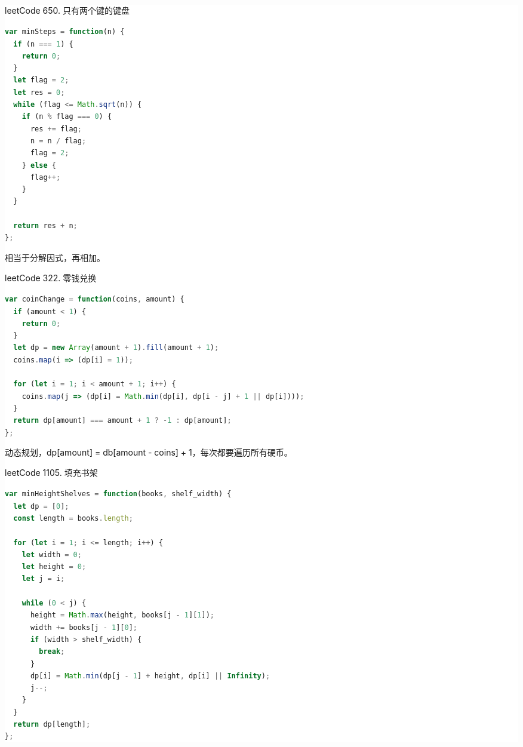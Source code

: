 leetCode 650. 只有两个键的键盘

```javascript
var minSteps = function(n) {
  if (n === 1) {
    return 0;
  }
  let flag = 2;
  let res = 0;
  while (flag <= Math.sqrt(n)) {
    if (n % flag === 0) {
      res += flag;
      n = n / flag;
      flag = 2;
    } else {
      flag++;
    }
  }

  return res + n;
};
```

相当于分解因式，再相加。

leetCode 322. 零钱兑换

```javascript
var coinChange = function(coins, amount) {
  if (amount < 1) {
    return 0;
  }
  let dp = new Array(amount + 1).fill(amount + 1);
  coins.map(i => (dp[i] = 1));

  for (let i = 1; i < amount + 1; i++) {
    coins.map(j => (dp[i] = Math.min(dp[i], dp[i - j] + 1 || dp[i])));
  }
  return dp[amount] === amount + 1 ? -1 : dp[amount];
};
```

动态规划，dp[amount] = db[amount - coins] + 1，每次都要遍历所有硬币。

leetCode 1105. 填充书架

```javascript
var minHeightShelves = function(books, shelf_width) {
  let dp = [0];
  const length = books.length;

  for (let i = 1; i <= length; i++) {
    let width = 0;
    let height = 0;
    let j = i;

    while (0 < j) {
      height = Math.max(height, books[j - 1][1]);
      width += books[j - 1][0];
      if (width > shelf_width) {
        break;
      }
      dp[i] = Math.min(dp[j - 1] + height, dp[i] || Infinity);
      j--;
    }
  }
  return dp[length];
};
```